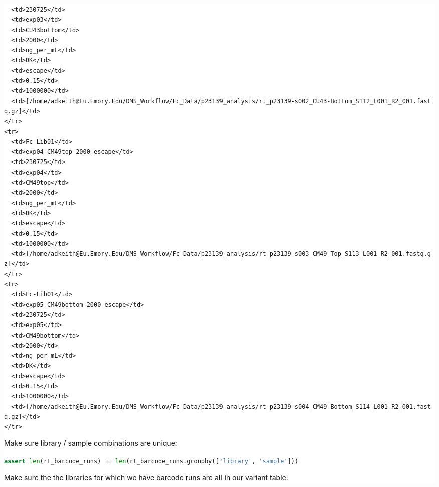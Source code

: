       <td>230725</td>
      <td>exp03</td>
      <td>CU43bottom</td>
      <td>2000</td>
      <td>ng_per_mL</td>
      <td>DK</td>
      <td>escape</td>
      <td>0.15</td>
      <td>1000000</td>
      <td>[/home/adkeith@Eu.Emory.Edu/DMS_Workflow/Fc_Data/p23139_analysis/rt_p23139-s002_CU43-Bottom_S112_L001_R2_001.fastq.gz]</td>
    </tr>
    <tr>
      <td>Fc-Lib01</td>
      <td>exp04-CM49top-2000-escape</td>
      <td>230725</td>
      <td>exp04</td>
      <td>CM49top</td>
      <td>2000</td>
      <td>ng_per_mL</td>
      <td>DK</td>
      <td>escape</td>
      <td>0.15</td>
      <td>1000000</td>
      <td>[/home/adkeith@Eu.Emory.Edu/DMS_Workflow/Fc_Data/p23139_analysis/rt_p23139-s003_CM49-Top_S113_L001_R2_001.fastq.gz]</td>
    </tr>
    <tr>
      <td>Fc-Lib01</td>
      <td>exp05-CM49bottom-2000-escape</td>
      <td>230725</td>
      <td>exp05</td>
      <td>CM49bottom</td>
      <td>2000</td>
      <td>ng_per_mL</td>
      <td>DK</td>
      <td>escape</td>
      <td>0.15</td>
      <td>1000000</td>
      <td>[/home/adkeith@Eu.Emory.Edu/DMS_Workflow/Fc_Data/p23139_analysis/rt_p23139-s004_CM49-Bottom_S114_L001_R2_001.fastq.gz]</td>
    </tr>
  </tbody>
</table>


Make sure library / sample combinations are unique:


```python
assert len(rt_barcode_runs) == len(rt_barcode_runs.groupby(['library', 'sample']))
```

Make sure the the libraries for which we have barcode runs are all in our variant table:
